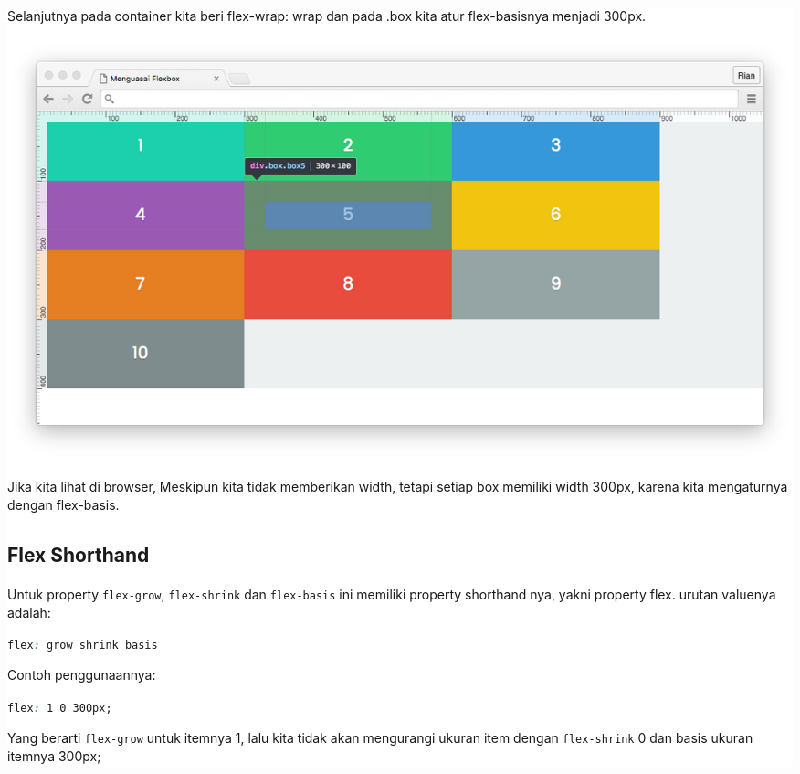Selanjutnya pada container kita beri flex-wrap: wrap dan pada .box kita atur flex-basisnya menjadi 300px.

![Flexbox Layout: Setiap box memiliki width 300px sesuai nilai dari flex-basis](./images/35-flex-basis.png)

Jika kita lihat di browser, Meskipun kita tidak memberikan width, tetapi setiap box memiliki width 300px, karena kita mengaturnya dengan flex-basis.

## Flex Shorthand

Untuk property `flex-grow`, `flex-shrink` dan `flex-basis` ini memiliki property shorthand nya, yakni property flex. urutan valuenya adalah:
```css
flex: grow shrink basis
```
Contoh penggunaannya:
```css
flex: 1 0 300px;
```
Yang berarti `flex-grow` untuk itemnya 1, lalu kita tidak akan mengurangi ukuran item dengan `flex-shrink` 0 dan basis ukuran itemnya 300px;
